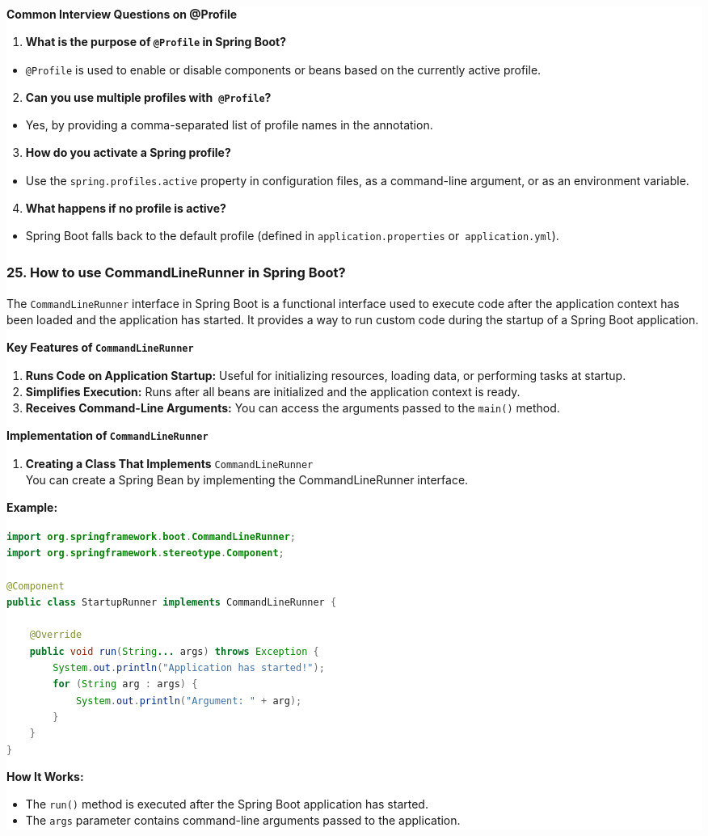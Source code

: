 **Common Interview Questions on @Profile**
1. **What is the purpose of `@Profile` in Spring Boot?**

- `@Profile` is used to enable or disable components or beans based on the currently active profile.
2. **Can you use multiple profiles with` @Profile`?**

- Yes, by providing a comma-separated list of profile names in the annotation.
3. **How do you activate a Spring profile?**

- Use the `spring.profiles.active` property in configuration files, as a command-line argument, or as an environment variable.
4. **What happens if no profile is active?**

- Spring Boot falls back to the default profile (defined in `application.properties` or` application.yml`).


### 25. How to use CommandLineRunner in Spring Boot?
The `CommandLineRunner` interface in Spring Boot is a functional interface used to execute code after the application context has been loaded and the application has started. It provides a way to run custom code during the startup of a Spring Boot application.

**Key Features of `CommandLineRunner`**
1. **Runs Code on Application Startup:** Useful for initializing resources, loading data, or performing tasks at startup.
2. **Simplifies Execution:** Runs after all beans are initialized and the application context is ready.
3. **Receives Command-Line Arguments:** You can access the arguments passed to the `main()` method.


**Implementation of `CommandLineRunner`**
1. **Creating a Class That Implements** `CommandLineRunner`\
   You can create a Spring Bean by implementing the CommandLineRunner interface.

**Example:**
```java
import org.springframework.boot.CommandLineRunner;
import org.springframework.stereotype.Component;

@Component
public class StartupRunner implements CommandLineRunner {

    @Override
    public void run(String... args) throws Exception {
        System.out.println("Application has started!");
        for (String arg : args) {
            System.out.println("Argument: " + arg);
        }
    }
}

```
**How It Works:**

- The `run()` method is executed after the Spring Boot application has started.
- The `args` parameter contains command-line arguments passed to the application.
